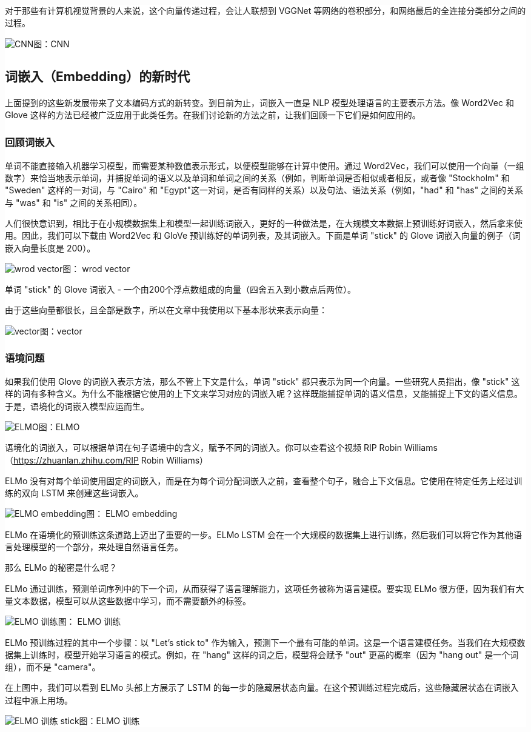 对于那些有计算机视觉背景的人来说，这个向量传递过程，会让人联想到 VGGNet 等网络的卷积部分，和网络最后的全连接分类部分之间的过程。

![CNN](./pictures/3-cnn.png)图：CNN

## 词嵌入（Embedding）的新时代

上面提到的这些新发展带来了文本编码方式的新转变。到目前为止，词嵌入一直是 NLP 模型处理语言的主要表示方法。像 Word2Vec 和 Glove 这样的方法已经被广泛应用于此类任务。在我们讨论新的方法之前，让我们回顾一下它们是如何应用的。

### 回顾词嵌入

单词不能直接输入机器学习模型，而需要某种数值表示形式，以便模型能够在计算中使用。通过 Word2Vec，我们可以使用一个向量（一组数字）来恰当地表示单词，并捕捉单词的语义以及单词和单词之间的关系（例如，判断单词是否相似或者相反，或者像 "Stockholm" 和 "Sweden" 这样的一对词，与 "Cairo" 和 "Egypt"这一对词，是否有同样的关系）以及句法、语法关系（例如，"had" 和 "has" 之间的关系与 "was" 和 "is" 之间的关系相同）。

人们很快意识到，相比于在小规模数据集上和模型一起训练词嵌入，更好的一种做法是，在大规模文本数据上预训练好词嵌入，然后拿来使用。因此，我们可以下载由 Word2Vec 和 GloVe 预训练好的单词列表，及其词嵌入。下面是单词 "stick" 的 Glove 词嵌入向量的例子（词嵌入向量长度是 200）。

![wrod vector](./pictures/3-wordvector.webp)图： wrod vector


单词 "stick" 的 Glove 词嵌入 - 一个由200个浮点数组成的向量（四舍五入到小数点后两位）。

由于这些向量都很长，且全部是数字，所以在文章中我使用以下基本形状来表示向量：

![vector](./pictures/3-single-vector.png)图：vector

### 语境问题

如果我们使用 Glove 的词嵌入表示方法，那么不管上下文是什么，单词 "stick" 都只表示为同一个向量。一些研究人员指出，像 "stick" 这样的词有多种含义。为什么不能根据它使用的上下文来学习对应的词嵌入呢？这样既能捕捉单词的语义信息，又能捕捉上下文的语义信息。于是，语境化的词嵌入模型应运而生。

![ELMO](./pictures/3-elmo.webp)图：ELMO

语境化的词嵌入，可以根据单词在句子语境中的含义，赋予不同的词嵌入。你可以查看这个视频 RIP Robin Williams（https://zhuanlan.zhihu.com/RIP Robin Williams）

ELMo 没有对每个单词使用固定的词嵌入，而是在为每个词分配词嵌入之前，查看整个句子，融合上下文信息。它使用在特定任务上经过训练的双向 LSTM 来创建这些词嵌入。

![ELMO embedding](./pictures/3-elmo-emb.png)图： ELMO embedding

ELMo 在语境化的预训练这条道路上迈出了重要的一步。ELMo LSTM 会在一个大规模的数据集上进行训练，然后我们可以将它作为其他语言处理模型的一个部分，来处理自然语言任务。

那么 ELMo 的秘密是什么呢？

ELMo 通过训练，预测单词序列中的下一个词，从而获得了语言理解能力，这项任务被称为语言建模。要实现 ELMo 很方便，因为我们有大量文本数据，模型可以从这些数据中学习，而不需要额外的标签。


![ELMO 训练](./pictures/3-elmo-pre.webp)图： ELMO 训练

ELMo 预训练过程的其中一个步骤：以 "Let’s stick to" 作为输入，预测下一个最有可能的单词。这是一个语言建模任务。当我们在大规模数据集上训练时，模型开始学习语言的模式。例如，在 "hang" 这样的词之后，模型将会赋予 "out" 更高的概率（因为 "hang out" 是一个词组），而不是 "camera"。

在上图中，我们可以看到 ELMo 头部上方展示了 LSTM 的每一步的隐藏层状态向量。在这个预训练过程完成后，这些隐藏层状态在词嵌入过程中派上用场。

![ELMO 训练 stick](./pictures/3-elmo-pre1.png)图：ELMO 训练
